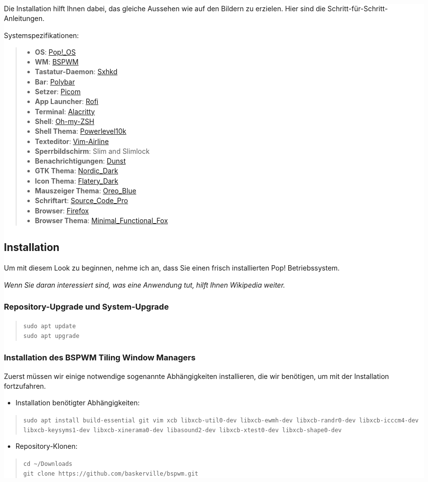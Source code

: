 Die Installation hilft Ihnen dabei, das gleiche Aussehen wie auf den Bildern zu erzielen. Hier sind die Schritt-für-Schritt-Anleitungen.

Systemspezifikationen:

>+ **OS**: [Pop!_OS](https://pop.system76.com/) 
>+ **WM**: [BSPWM](https://github.com/baskerville/bspwm) 
>+ **Tastatur-Daemon**: [Sxhkd](https://github.com/baskerville/sxhkd)
>+ **Bar**: [Polybar](https://github.com/polybar/polybar)
>+ **Setzer**: [Picom](https://github.com/ibhagwan/picom)
>+ **App Launcher**: [Rofi](https://github.com/davatorium/rofi)
>+ **Terminal**: [Alacritty](https://github.com/alacritty/alacritty)
>+ **Shell**: [Oh-my-ZSH](https://ohmyz.sh/)
>+ **Shell Thema**: [Powerlevel10k](https://github.com/romkatv/powerlevel10k)
>+ **Texteditor**: [Vim-Airline](https://github.com/vim-airline/vim-airline)
>+ **Sperrbildschirm**: Slim and Slimlock
>+ **Benachrichtigungen**: [Dunst](https://dunst-project.org/)
>+ **GTK Thema**: [Nordic_Dark](https://www.gnome-look.org/p/1267246/)
>+ **Icon Thema**: [Flatery_Dark](https://www.gnome-look.org/s/Gnome/p/1332404)
>+ **Mauszeiger Thema**: [Oreo_Blue](https://www.gnome-look.org/s/Gnome/p/1360254/)
>+ **Schriftart**: [Source_Code_Pro](https://fonts.google.com/specimen/Source+Code+Pro)
>+ **Browser**: [Firefox](https://www.mozilla.org/en-US/firefox/new/)
>+ **Browser Thema**: [Minimal_Functional_Fox](https://github.com/mut-ex/minimal-functional-fox)

## Installation

Um mit diesem Look zu beginnen, nehme ich an, dass Sie einen frisch installierten Pop! Betriebssystem.

*Wenn Sie daran interessiert sind, was eine Anwendung tut, hilft Ihnen Wikipedia weiter.*

### Repository-Upgrade und System-Upgrade

> ```shell
> sudo apt update
> sudo apt upgrade
> ```

### Installation des BSPWM Tiling Window Managers

Zuerst müssen wir einige notwendige sogenannte Abhängigkeiten installieren, die wir benötigen, um mit der Installation fortzufahren.

+ Installation benötigter Abhängigkeiten:

>```shell 
> sudo apt install build-essential git vim xcb libxcb-util0-dev libxcb-ewmh-dev libxcb-randr0-dev libxcb-icccm4-dev libxcb-keysyms1-dev libxcb-xinerama0-dev libasound2-dev libxcb-xtest0-dev libxcb-shape0-dev
> ```
     

+ Repository-Klonen:

> ```shell
> cd ~/Downloads
> git clone https://github.com/baskerville/bspwm.git
> ```
